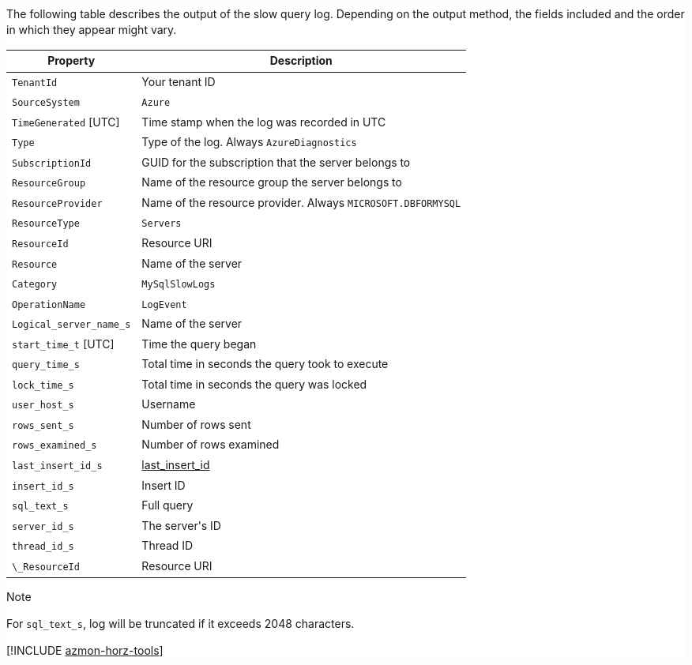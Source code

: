 The following table describes the output of the slow query log. Depending on the output method, the fields included and the order in which they appear might vary.

| **Property** | **Description** |
| --- | --- |
| `TenantId` | Your tenant ID |
| `SourceSystem` | `Azure` |
| `TimeGenerated` [UTC] | Time stamp when the log was recorded in UTC |
| `Type` | Type of the log. Always `AzureDiagnostics` |
| `SubscriptionId` | GUID for the subscription that the server belongs to |
| `ResourceGroup` | Name of the resource group the server belongs to |
| `ResourceProvider` | Name of the resource provider. Always `MICROSOFT.DBFORMYSQL` |
| `ResourceType` | `Servers` |
| `ResourceId` | Resource URI |
| `Resource` | Name of the server |
| `Category` | `MySqlSlowLogs` |
| `OperationName` | `LogEvent` |
| `Logical_server_name_s` | Name of the server |
| `start_time_t` [UTC] | Time the query began |
| `query_time_s` | Total time in seconds the query took to execute |
| `lock_time_s` | Total time in seconds the query was locked |
| `user_host_s` | Username |
| `rows_sent_s` | Number of rows sent |
| `rows_examined_s` | Number of rows examined |
| `last_insert_id_s` | [last_insert_id](https://dev.mysql.com/doc/refman/5.7/en/information-functions.html#function_last-insert-id) |
| `insert_id_s` | Insert ID |
| `sql_text_s` | Full query |
| `server_id_s` | The server's ID |
| `thread_id_s` | Thread ID |
| `\_ResourceId` | Resource URI |

> [!NOTE]  
> For `sql_text_s`, log will be truncated if it exceeds 2048 characters.

[!INCLUDE [azmon-horz-tools](~/reusable-content/ce-skilling/azure/includes/azure-monitor/horizontals/azmon-horz-tools.md)]
